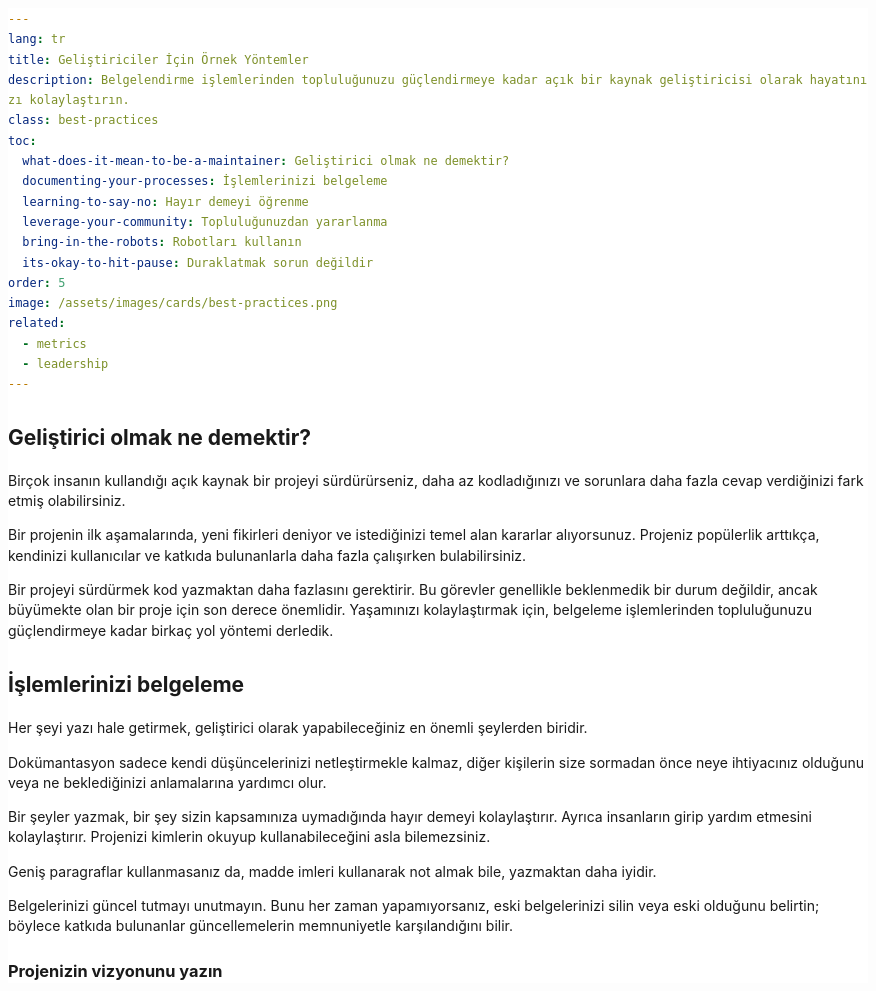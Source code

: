 ```yaml
---
lang: tr
title: Geliştiriciler İçin Örnek Yöntemler
description: Belgelendirme işlemlerinden topluluğunuzu güçlendirmeye kadar açık bir kaynak geliştiricisi olarak hayatınızı kolaylaştırın.
class: best-practices
toc:
  what-does-it-mean-to-be-a-maintainer: Geliştirici olmak ne demektir?
  documenting-your-processes: İşlemlerinizi belgeleme
  learning-to-say-no: Hayır demeyi öğrenme
  leverage-your-community: Topluluğunuzdan yararlanma
  bring-in-the-robots: Robotları kullanın
  its-okay-to-hit-pause: Duraklatmak sorun değildir
order: 5
image: /assets/images/cards/best-practices.png
related:
  - metrics
  - leadership
---
```


## Geliştirici olmak ne demektir?

Birçok insanın kullandığı açık kaynak bir projeyi sürdürürseniz, daha az kodladığınızı ve sorunlara daha fazla cevap verdiğinizi fark etmiş olabilirsiniz.

Bir projenin ilk aşamalarında, yeni fikirleri deniyor ve istediğinizi temel alan kararlar alıyorsunuz. Projeniz popülerlik arttıkça, kendinizi kullanıcılar ve katkıda bulunanlarla daha fazla çalışırken bulabilirsiniz.

Bir projeyi sürdürmek kod yazmaktan daha fazlasını gerektirir. Bu görevler genellikle beklenmedik bir durum değildir, ancak büyümekte olan bir proje için son derece önemlidir. Yaşamınızı kolaylaştırmak için, belgeleme işlemlerinden topluluğunuzu güçlendirmeye kadar birkaç yol yöntemi derledik.

## İşlemlerinizi belgeleme

Her şeyi yazı hale getirmek, geliştirici olarak yapabileceğiniz en önemli şeylerden biridir.

Dokümantasyon sadece kendi düşüncelerinizi netleştirmekle kalmaz, diğer kişilerin size sormadan önce neye ihtiyacınız olduğunu veya ne beklediğinizi anlamalarına yardımcı olur.

Bir şeyler yazmak, bir şey sizin kapsamınıza uymadığında hayır demeyi kolaylaştırır. Ayrıca insanların girip yardım etmesini kolaylaştırır. Projenizi kimlerin okuyup kullanabileceğini asla bilemezsiniz.

Geniş paragraflar kullanmasanız da, madde imleri kullanarak not almak bile, yazmaktan daha iyidir.

Belgelerinizi güncel tutmayı unutmayın. Bunu her zaman yapamıyorsanız, eski belgelerinizi silin veya eski olduğunu belirtin; böylece katkıda bulunanlar güncellemelerin memnuniyetle karşılandığını bilir.

### Projenizin vizyonunu yazın
